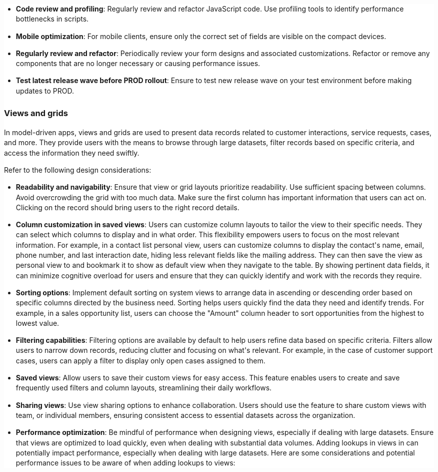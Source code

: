 - **Code review and profiling**: Regularly review and refactor JavaScript code. Use profiling tools to identify performance bottlenecks in scripts.

- **Mobile optimization**: For mobile clients, ensure only the correct set of fields are visible on the compact devices.

- **Regularly review and refactor**: Periodically review your form designs and associated customizations. Refactor or remove any components that are no longer necessary or causing performance issues.

- **Test latest release wave before PROD rollout**: Ensure to test new release wave on your test environment before making updates to PROD.

### Views and grids

In model-driven apps, views and grids are used to present data records related to customer interactions, service requests, cases, and more. They provide users with the means to browse through large datasets, filter records based on specific criteria, and access the information they need swiftly.

Refer to the following design considerations:

- **Readability and navigability**: Ensure that view or grid layouts prioritize readability. Use sufficient spacing between columns. Avoid overcrowding the grid with too much data. Make sure the first column has important information that users can act on. Clicking on the record should bring users to the right record details.

- **Column customization in saved views**: Users can customize column layouts to tailor the view to their specific needs. They can select which columns to display and in what order. This flexibility empowers users to focus on the most relevant information. For example, in a contact list personal view, users can customize columns to display the contact's name, email, phone number, and last interaction date, hiding less relevant fields like the mailing address. They can then save the view as personal view to and bookmark it to show as default view when they navigate to the table. By showing pertinent data fields, it can minimize cognitive overload for users and ensure that they can quickly identify and work with the records they require.

- **Sorting options**: Implement default sorting on system views to arrange data in ascending or descending order based on specific columns directed by the business need. Sorting helps users quickly find the data they need and identify trends. For example, in a sales opportunity list, users can choose the "Amount" column header to sort opportunities from the highest to lowest value.

- **Filtering capabilities**: Filtering options are available by default to help users refine data based on specific criteria. Filters allow users to narrow down records, reducing clutter and focusing on what's relevant. For example, in the case of customer support cases, users can apply a filter to display only open cases assigned to them.

- **Saved views**: Allow users to save their custom views for easy access. This feature enables users to create and save frequently used filters and column layouts, streamlining their daily workflows.

- **Sharing views**: Use view sharing options to enhance collaboration. Users should use the feature to share custom views with team, or individual members, ensuring consistent access to essential datasets across the organization.

- **Performance optimization**: Be mindful of performance when designing views, especially if dealing with large datasets. Ensure that views are optimized to load quickly, even when dealing with substantial data volumes. Adding lookups in views in can potentially impact performance, especially when dealing with large datasets. Here are some considerations and potential performance issues to be aware of when adding lookups to views:
